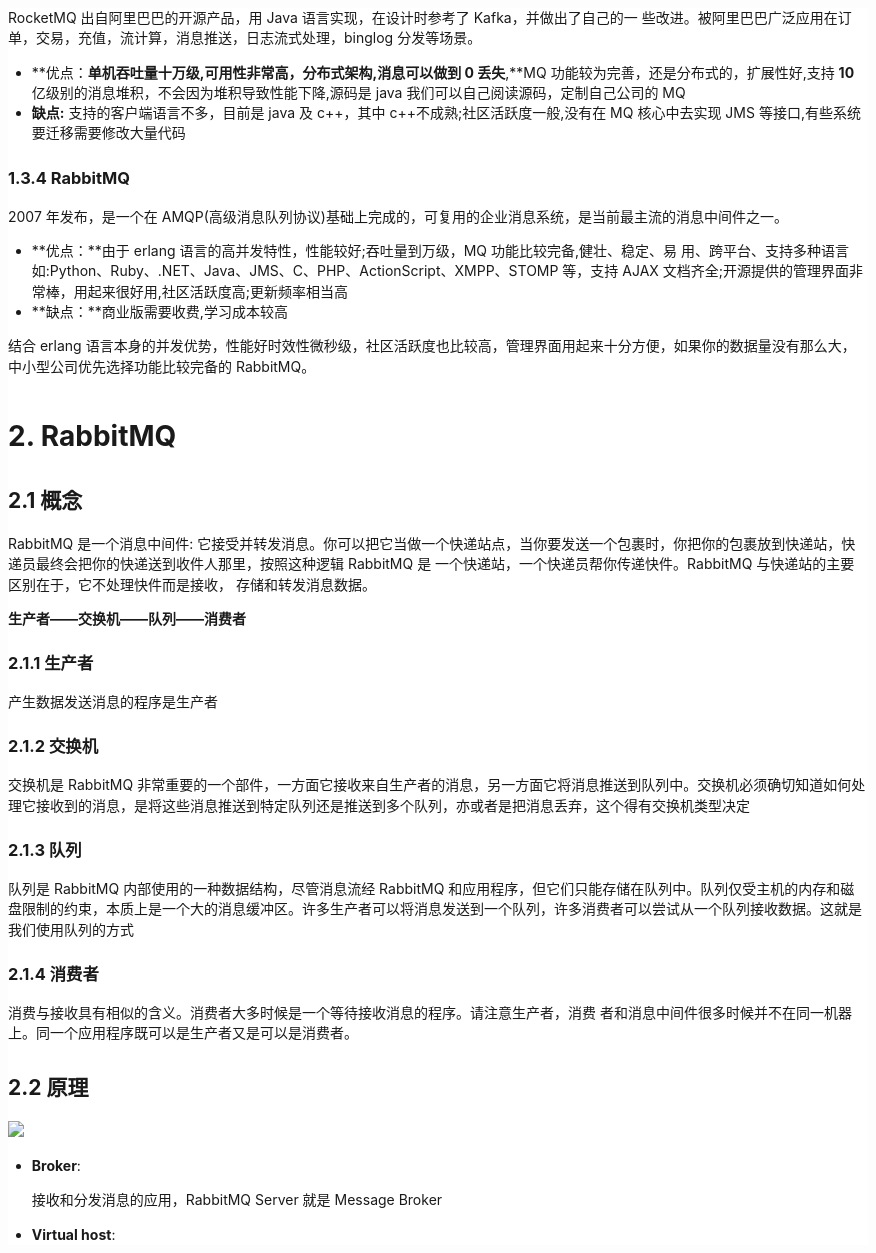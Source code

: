 RocketMQ 出自阿里巴巴的开源产品，用 Java 语言实现，在设计时参考了 Kafka，并做出了自己的一 些改进。被阿里巴巴广泛应用在订单，交易，充值，流计算，消息推送，日志流式处理，binglog 分发等场景。

+ **优点：**单机吞吐量十万级,可用性非常高，分布式架构,消息可以做到 **0** 丢失**,**MQ 功能较为完善，还是分布式的，扩展性好,支持 **10** 亿级别的消息堆积，不会因为堆积导致性能下降,源码是 java 我们可以自己阅读源码，定制自己公司的 MQ
+ **缺点:** 支持的客户端语言不多，目前是 java 及 c++，其中 c++不成熟;社区活跃度一般,没有在 MQ 核心中去实现 JMS 等接口,有些系统要迁移需要修改大量代码

### 1.3.4 RabbitMQ

2007 年发布，是一个在 AMQP(高级消息队列协议)基础上完成的，可复用的企业消息系统，是当前最主流的消息中间件之一。

+ **优点：**由于 erlang 语言的高并发特性，性能较好;吞吐量到万级，MQ 功能比较完备,健壮、稳定、易 用、跨平台、支持多种语言 如:Python、Ruby、.NET、Java、JMS、C、PHP、ActionScript、XMPP、STOMP 等，支持 AJAX 文档齐全;开源提供的管理界面非常棒，用起来很好用,社区活跃度高;更新频率相当高
+ **缺点：**商业版需要收费,学习成本较高

结合 erlang 语言本身的并发优势，性能好时效性微秒级，社区活跃度也比较高，管理界面用起来十分方便，如果你的数据量没有那么大，中小型公司优先选择功能比较完备的 RabbitMQ。

# 2. RabbitMQ

## 2.1 概念

RabbitMQ 是一个消息中间件: 它接受并转发消息。你可以把它当做一个快递站点，当你要发送一个包裹时，你把你的包裹放到快递站，快递员最终会把你的快递送到收件人那里，按照这种逻辑 RabbitMQ 是 一个快递站，一个快递员帮你传递快件。RabbitMQ 与快递站的主要区别在于，它不处理快件而是接收， 存储和转发消息数据。

**生产者——交换机——队列——消费者**

### 2.1.1 生产者

产生数据发送消息的程序是生产者

### 2.1.2 交换机

交换机是 RabbitMQ 非常重要的一个部件，一方面它接收来自生产者的消息，另一方面它将消息推送到队列中。交换机必须确切知道如何处理它接收到的消息，是将这些消息推送到特定队列还是推送到多个队列，亦或者是把消息丢弃，这个得有交换机类型决定

### 2.1.3 队列

队列是 RabbitMQ 内部使用的一种数据结构，尽管消息流经 RabbitMQ 和应用程序，但它们只能存储在队列中。队列仅受主机的内存和磁盘限制的约束，本质上是一个大的消息缓冲区。许多生产者可以将消息发送到一个队列，许多消费者可以尝试从一个队列接收数据。这就是我们使用队列的方式

### 2.1.4 消费者

消费与接收具有相似的含义。消费者大多时候是一个等待接收消息的程序。请注意生产者，消费 者和消息中间件很多时候并不在同一机器上。同一个应用程序既可以是生产者又是可以是消费者。

## 2.2 原理

![](https://gitee.com/jasonM4A1/pictureHost/raw/master/img/20210918202750.png)

+ **Broker**:

  接收和分发消息的应用，RabbitMQ Server 就是 Message Broker

+ **Virtual host**:
